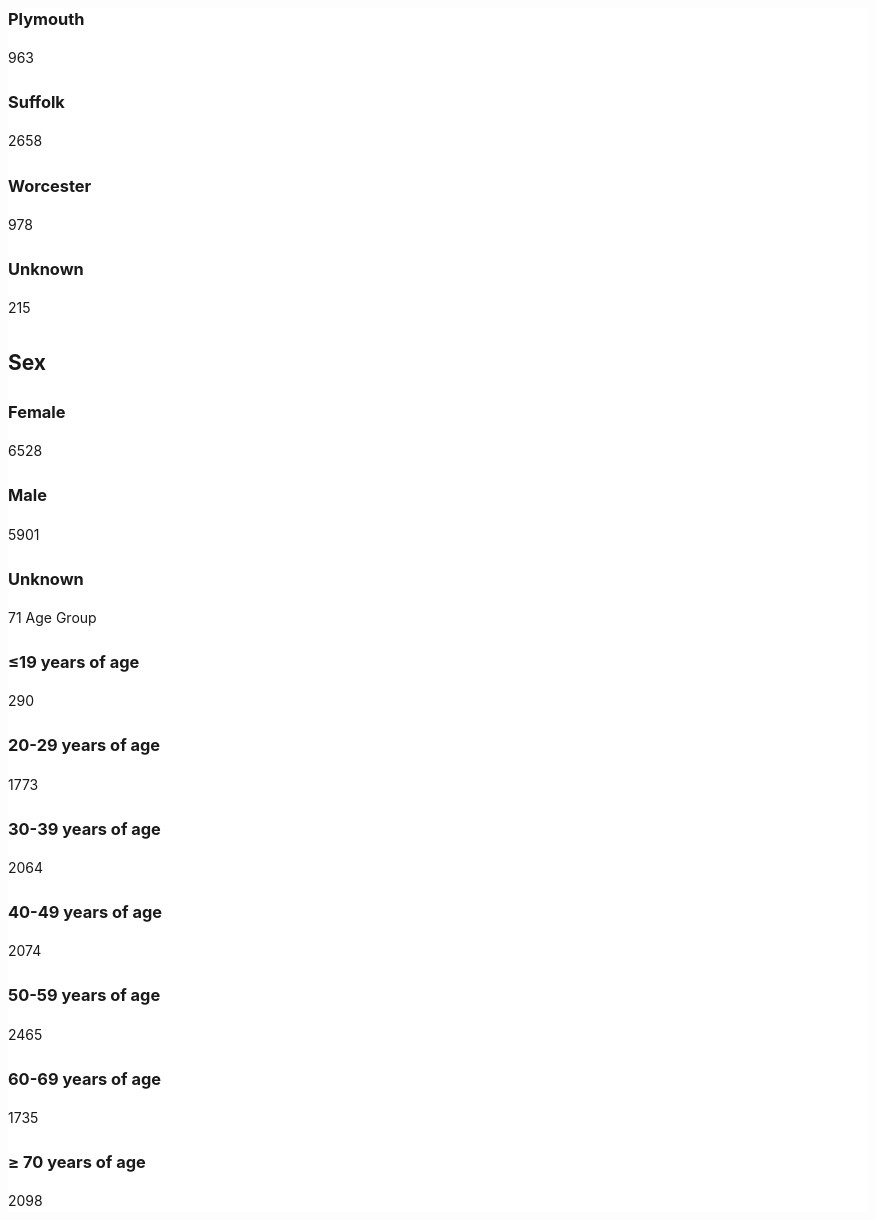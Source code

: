 <td><h3 id="plymouth">Plymouth</h3></td>
<td>963</td>
</tr>
<tr class="even">
<td><h3 id="suffolk">Suffolk</h3></td>
<td>2658</td>
</tr>
<tr class="odd">
<td><h3 id="worcester">Worcester</h3></td>
<td>978</td>
</tr>
<tr class="even">
<td><h3 id="unknown">Unknown</h3></td>
<td>215</td>
</tr>
<tr class="odd">
<td><h2 id="sex">Sex</h2></td>
<td></td>
</tr>
<tr class="even">
<td><h3 id="female">Female</h3></td>
<td>6528</td>
</tr>
<tr class="odd">
<td><h3 id="male">Male</h3></td>
<td>5901</td>
</tr>
<tr class="even">
<td><h3 id="unknown-1">Unknown</h3></td>
<td>71</td>
</tr>
<tr class="odd">
<td>Age Group</td>
<td></td>
</tr>
<tr class="even">
<td><h3 id="years-of-age">≤19 years of age</h3></td>
<td>290</td>
</tr>
<tr class="odd">
<td><h3 id="years-of-age-1">20-29 years of age</h3></td>
<td>1773</td>
</tr>
<tr class="even">
<td><h3 id="years-of-age-2">30-39 years of age</h3></td>
<td>2064</td>
</tr>
<tr class="odd">
<td><h3 id="years-of-age-3">40-49 years of age</h3></td>
<td>2074</td>
</tr>
<tr class="even">
<td><h3 id="years-of-age-4">50-59 years of age</h3></td>
<td>2465</td>
</tr>
<tr class="odd">
<td><h3 id="years-of-age-5">60-69 years of age</h3></td>
<td>1735</td>
</tr>
<tr class="even">
<td><h3 id="years-of-age-6">≥ 70 years of age</h3></td>
<td>2098</td>
</tr>
<tr class="odd">